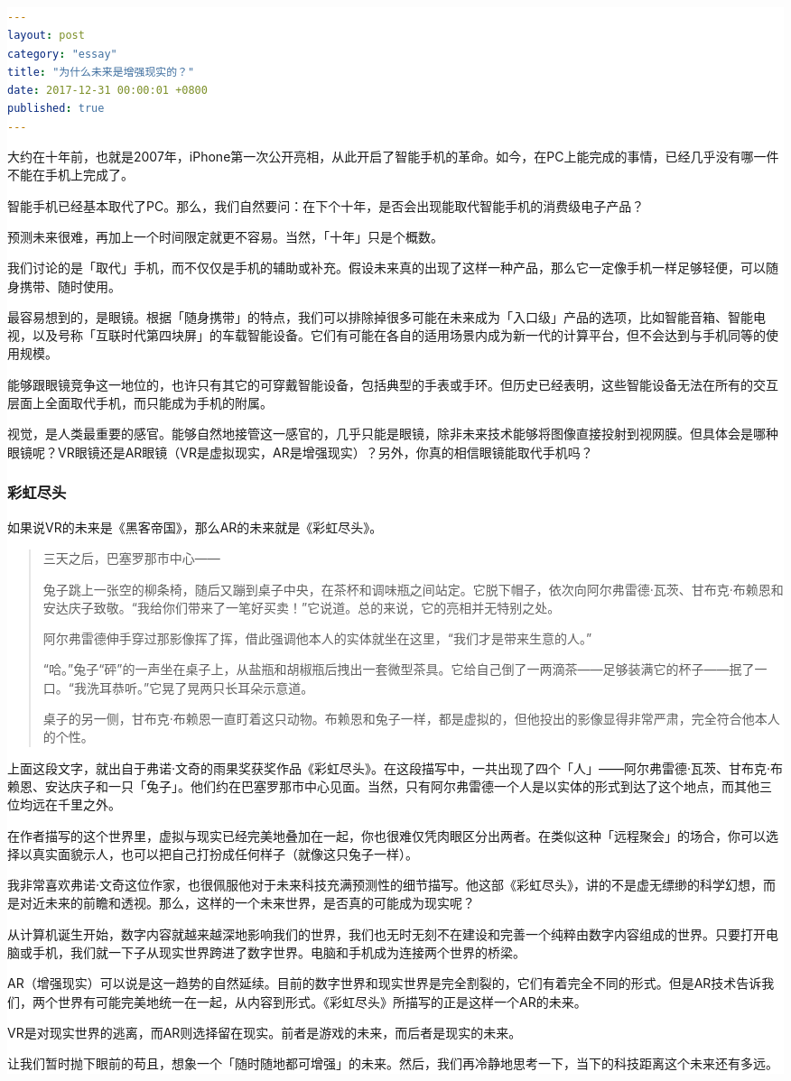 ```yaml
---
layout: post
category: "essay"
title: "为什么未来是增强现实的？"
date: 2017-12-31 00:00:01 +0800
published: true
---
```


大约在十年前，也就是2007年，iPhone第一次公开亮相，从此开启了智能手机的革命。如今，在PC上能完成的事情，已经几乎没有哪一件不能在手机上完成了。

智能手机已经基本取代了PC。那么，我们自然要问：在下个十年，是否会出现能取代智能手机的消费级电子产品？



预测未来很难，再加上一个时间限定就更不容易。当然，「十年」只是个概数。

我们讨论的是「取代」手机，而不仅仅是手机的辅助或补充。假设未来真的出现了这样一种产品，那么它一定像手机一样足够轻便，可以随身携带、随时使用。

最容易想到的，是眼镜。根据「随身携带」的特点，我们可以排除掉很多可能在未来成为「入口级」产品的选项，比如智能音箱、智能电视，以及号称「互联时代第四块屏」的车载智能设备。它们有可能在各自的适用场景内成为新一代的计算平台，但不会达到与手机同等的使用规模。

能够跟眼镜竞争这一地位的，也许只有其它的可穿戴智能设备，包括典型的手表或手环。但历史已经表明，这些智能设备无法在所有的交互层面上全面取代手机，而只能成为手机的附属。

视觉，是人类最重要的感官。能够自然地接管这一感官的，几乎只能是眼镜，除非未来技术能够将图像直接投射到视网膜。但具体会是哪种眼镜呢？VR眼镜还是AR眼镜（VR是虚拟现实，AR是增强现实）？另外，你真的相信眼镜能取代手机吗？

### 彩虹尽头

如果说VR的未来是《黑客帝国》，那么AR的未来就是《彩虹尽头》。

> 三天之后，巴塞罗那市中心——
> 
> 兔子跳上一张空的柳条椅，随后又蹦到桌子中央，在茶杯和调味瓶之间站定。它脱下帽子，依次向阿尔弗雷德·瓦茨、甘布克·布赖恩和安达庆子致敬。“我给你们带来了一笔好买卖！”它说道。总的来说，它的亮相并无特别之处。
> 
> 阿尔弗雷德伸手穿过那影像挥了挥，借此强调他本人的实体就坐在这里，“我们才是带来生意的人。”
> 
> “哈。”兔子“砰”的一声坐在桌子上，从盐瓶和胡椒瓶后拽出一套微型茶具。它给自己倒了一两滴茶——足够装满它的杯子——抿了一口。“我洗耳恭听。”它晃了晃两只长耳朵示意道。
> 
> 桌子的另一侧，甘布克·布赖恩一直盯着这只动物。布赖恩和兔子一样，都是虚拟的，但他投出的影像显得非常严肃，完全符合他本人的个性。

上面这段文字，就出自于弗诺·文奇的雨果奖获奖作品《彩虹尽头》。在这段描写中，一共出现了四个「人」——阿尔弗雷德·瓦茨、甘布克·布赖恩、安达庆子和一只「兔子」。他们约在巴塞罗那市中心见面。当然，只有阿尔弗雷德一个人是以实体的形式到达了这个地点，而其他三位均远在千里之外。

在作者描写的这个世界里，虚拟与现实已经完美地叠加在一起，你也很难仅凭肉眼区分出两者。在类似这种「远程聚会」的场合，你可以选择以真实面貌示人，也可以把自己打扮成任何样子（就像这只兔子一样）。

我非常喜欢弗诺·文奇这位作家，也很佩服他对于未来科技充满预测性的细节描写。他这部《彩虹尽头》，讲的不是虚无缥缈的科学幻想，而是对近未来的前瞻和透视。那么，这样的一个未来世界，是否真的可能成为现实呢？

从计算机诞生开始，数字内容就越来越深地影响我们的世界，我们也无时无刻不在建设和完善一个纯粹由数字内容组成的世界。只要打开电脑或手机，我们就一下子从现实世界跨进了数字世界。电脑和手机成为连接两个世界的桥梁。

AR（增强现实）可以说是这一趋势的自然延续。目前的数字世界和现实世界是完全割裂的，它们有着完全不同的形式。但是AR技术告诉我们，两个世界有可能完美地统一在一起，从内容到形式。《彩虹尽头》所描写的正是这样一个AR的未来。

VR是对现实世界的逃离，而AR则选择留在现实。前者是游戏的未来，而后者是现实的未来。

让我们暂时抛下眼前的苟且，想象一个「随时随地都可增强」的未来。然后，我们再冷静地思考一下，当下的科技距离这个未来还有多远。
